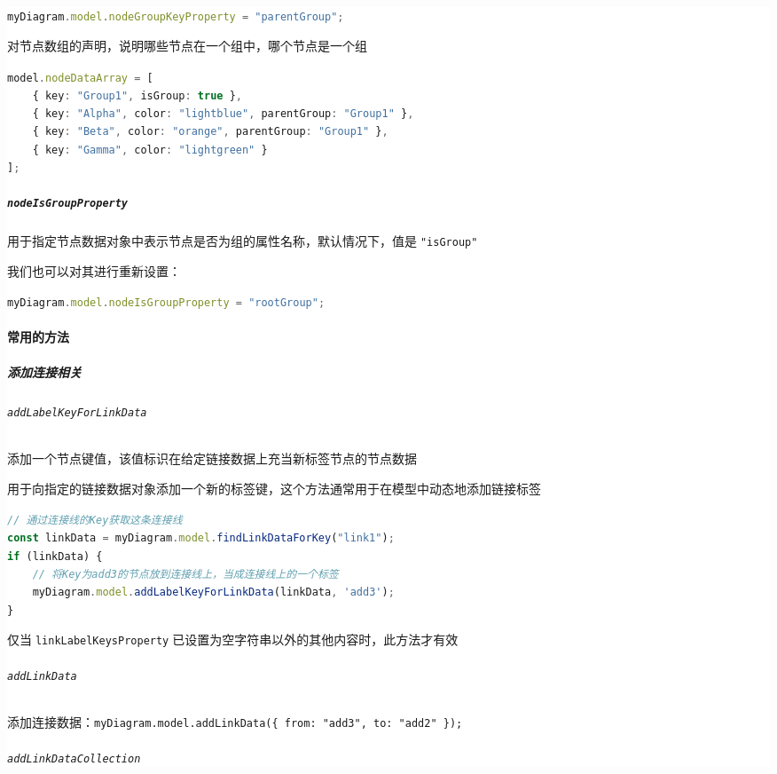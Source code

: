 ```ts
myDiagram.model.nodeGroupKeyProperty = "parentGroup";
```

对节点数组的声明，说明哪些节点在一个组中，哪个节点是一个组

```ts
model.nodeDataArray = [
    { key: "Group1", isGroup: true },
    { key: "Alpha", color: "lightblue", parentGroup: "Group1" },
    { key: "Beta", color: "orange", parentGroup: "Group1" },
    { key: "Gamma", color: "lightgreen" }
];
```

##### `nodeIsGroupProperty`

用于指定节点数据对象中表示节点是否为组的属性名称，默认情况下，值是 `"isGroup"`

我们也可以对其进行重新设置：

```ts
myDiagram.model.nodeIsGroupProperty = "rootGroup";
```

#### 常用的方法

##### 添加连接相关

###### `addLabelKeyForLinkData`

添加一个节点键值，该值标识在给定链接数据上充当新标签节点的节点数据

用于向指定的链接数据对象添加一个新的标签键，这个方法通常用于在模型中动态地添加链接标签

```ts
// 通过连接线的Key获取这条连接线
const linkData = myDiagram.model.findLinkDataForKey("link1");
if (linkData) {
    // 将Key为add3的节点放到连接线上，当成连接线上的一个标签
    myDiagram.model.addLabelKeyForLinkData(linkData, 'add3');
}
```

仅当 `linkLabelKeysProperty` 已设置为空字符串以外的其他内容时，此方法才有效

###### `addLinkData`

添加连接数据：`myDiagram.model.addLinkData({ from: "add3", to: "add2" });`

###### `addLinkDataCollection`

